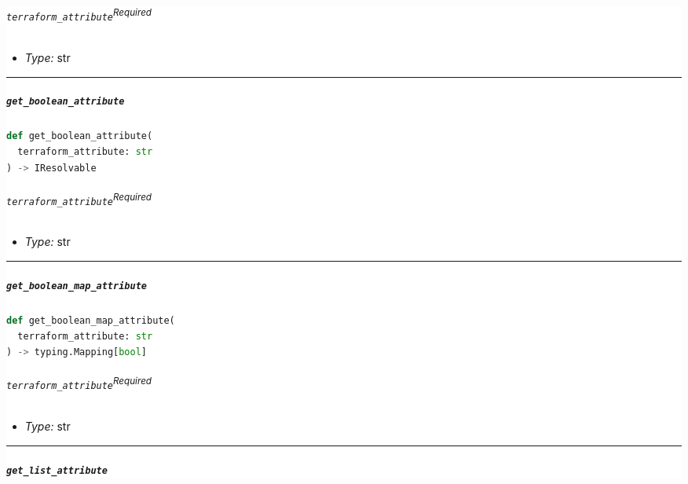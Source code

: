 ###### `terraform_attribute`<sup>Required</sup> <a name="terraform_attribute" id="@cdktf/provider-cloudflare.dataCloudflareZeroTrustAccessIdentityProviders.DataCloudflareZeroTrustAccessIdentityProvidersResultConfigOutputReference.getAnyMapAttribute.parameter.terraformAttribute"></a>

- *Type:* str

---

##### `get_boolean_attribute` <a name="get_boolean_attribute" id="@cdktf/provider-cloudflare.dataCloudflareZeroTrustAccessIdentityProviders.DataCloudflareZeroTrustAccessIdentityProvidersResultConfigOutputReference.getBooleanAttribute"></a>

```python
def get_boolean_attribute(
  terraform_attribute: str
) -> IResolvable
```

###### `terraform_attribute`<sup>Required</sup> <a name="terraform_attribute" id="@cdktf/provider-cloudflare.dataCloudflareZeroTrustAccessIdentityProviders.DataCloudflareZeroTrustAccessIdentityProvidersResultConfigOutputReference.getBooleanAttribute.parameter.terraformAttribute"></a>

- *Type:* str

---

##### `get_boolean_map_attribute` <a name="get_boolean_map_attribute" id="@cdktf/provider-cloudflare.dataCloudflareZeroTrustAccessIdentityProviders.DataCloudflareZeroTrustAccessIdentityProvidersResultConfigOutputReference.getBooleanMapAttribute"></a>

```python
def get_boolean_map_attribute(
  terraform_attribute: str
) -> typing.Mapping[bool]
```

###### `terraform_attribute`<sup>Required</sup> <a name="terraform_attribute" id="@cdktf/provider-cloudflare.dataCloudflareZeroTrustAccessIdentityProviders.DataCloudflareZeroTrustAccessIdentityProvidersResultConfigOutputReference.getBooleanMapAttribute.parameter.terraformAttribute"></a>

- *Type:* str

---

##### `get_list_attribute` <a name="get_list_attribute" id="@cdktf/provider-cloudflare.dataCloudflareZeroTrustAccessIdentityProviders.DataCloudflareZeroTrustAccessIdentityProvidersResultConfigOutputReference.getListAttribute"></a>
